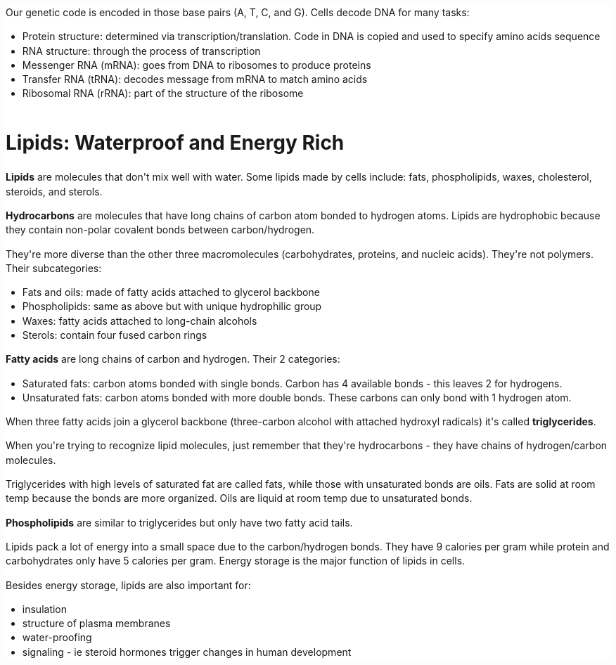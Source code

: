Our genetic code is encoded in those base pairs (A, T, C, and G). Cells decode DNA for many tasks:

* Protein structure: determined via transcription/translation. Code in DNA is copied and used to
  specify amino acids sequence
* RNA structure: through the process of transcription
* Messenger RNA (mRNA): goes from DNA to ribosomes to produce proteins
* Transfer RNA (tRNA): decodes message from mRNA to match amino acids
* Ribosomal RNA (rRNA): part of the structure of the ribosome

# Lipids: Waterproof and Energy Rich

**Lipids** are molecules that don't mix well with water. Some lipids made by cells include: fats,
phospholipids, waxes, cholesterol, steroids, and sterols.

**Hydrocarbons** are molecules that have long chains of carbon atom bonded to hydrogen atoms. Lipids
are hydrophobic because they contain non-polar covalent bonds between carbon/hydrogen.

They're more diverse than the other three macromolecules (carbohydrates, proteins, and nucleic
acids). They're not polymers. Their subcategories:

* Fats and oils: made of fatty acids attached to glycerol backbone
* Phospholipids: same as above but with unique hydrophilic group
* Waxes: fatty acids attached to long-chain alcohols
* Sterols: contain four fused carbon rings

**Fatty acids** are long chains of carbon and hydrogen. Their 2 categories:

* Saturated fats: carbon atoms bonded with single bonds. Carbon has 4 available bonds - this leaves
  2 for hydrogens.
* Unsaturated fats: carbon atoms bonded with more double bonds. These carbons can only bond with 1
  hydrogen atom.

When three fatty acids join a glycerol backbone (three-carbon alcohol with attached hydroxyl
radicals) it's called **triglycerides**.

When you're trying to recognize lipid molecules, just remember that they're hydrocarbons - they have
chains of hydrogen/carbon molecules.

Triglycerides with high levels of saturated fat are called fats, while those with unsaturated bonds
are oils. Fats are solid at room temp because the bonds are more organized. Oils are liquid at room
temp due to unsaturated bonds.

**Phospholipids** are similar to triglycerides but only have two fatty acid tails.

Lipids pack a lot of energy into a small space due to the carbon/hydrogen bonds. They have 9
calories per gram while protein and carbohydrates only have 5 calories per gram. Energy storage is
the major function of lipids in cells.

Besides energy storage, lipids are also important for:

* insulation
* structure of plasma membranes
* water-proofing
* signaling - ie steroid hormones trigger changes in human development
